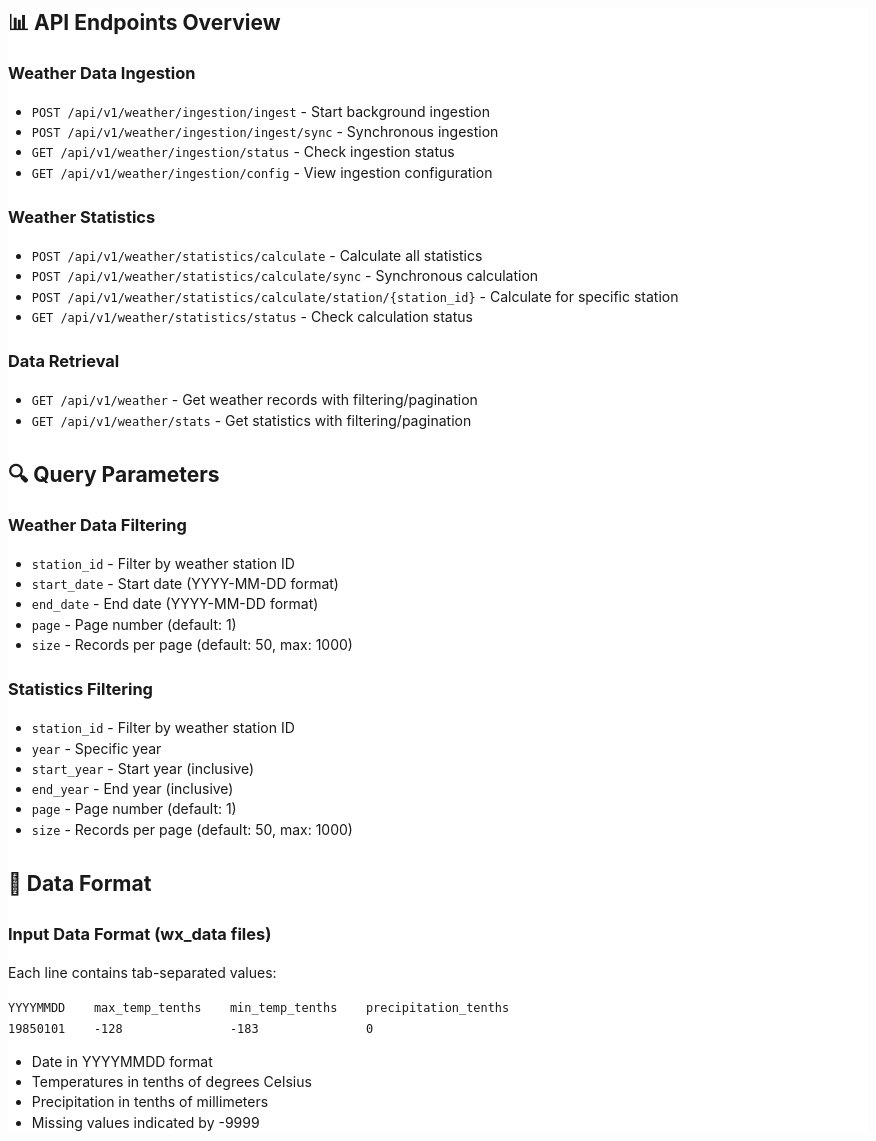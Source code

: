 ## 📊 API Endpoints Overview

### Weather Data Ingestion
- `POST /api/v1/weather/ingestion/ingest` - Start background ingestion
- `POST /api/v1/weather/ingestion/ingest/sync` - Synchronous ingestion
- `GET /api/v1/weather/ingestion/status` - Check ingestion status
- `GET /api/v1/weather/ingestion/config` - View ingestion configuration

### Weather Statistics
- `POST /api/v1/weather/statistics/calculate` - Calculate all statistics
- `POST /api/v1/weather/statistics/calculate/sync` - Synchronous calculation
- `POST /api/v1/weather/statistics/calculate/station/{station_id}` - Calculate for specific station
- `GET /api/v1/weather/statistics/status` - Check calculation status

### Data Retrieval
- `GET /api/v1/weather` - Get weather records with filtering/pagination
- `GET /api/v1/weather/stats` - Get statistics with filtering/pagination

## 🔍 Query Parameters

### Weather Data Filtering
- `station_id` - Filter by weather station ID
- `start_date` - Start date (YYYY-MM-DD format)
- `end_date` - End date (YYYY-MM-DD format)
- `page` - Page number (default: 1)
- `size` - Records per page (default: 50, max: 1000)

### Statistics Filtering
- `station_id` - Filter by weather station ID
- `year` - Specific year
- `start_year` - Start year (inclusive)
- `end_year` - End year (inclusive)
- `page` - Page number (default: 1)
- `size` - Records per page (default: 50, max: 1000)

## 📁 Data Format

### Input Data Format (wx_data files)
Each line contains tab-separated values:
```
YYYYMMDD    max_temp_tenths    min_temp_tenths    precipitation_tenths
19850101    -128               -183               0
```
- Date in YYYYMMDD format
- Temperatures in tenths of degrees Celsius
- Precipitation in tenths of millimeters
- Missing values indicated by -9999
